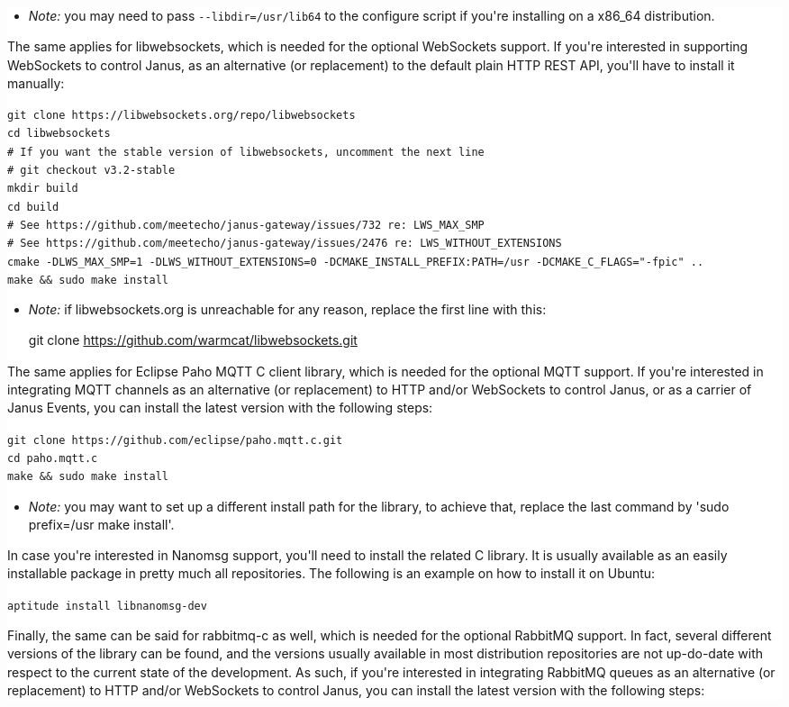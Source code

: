 * *Note:* you may need to pass `--libdir=/usr/lib64` to the configure script if you're installing on a x86_64 distribution.

The same applies for libwebsockets, which is needed for the optional WebSockets support. If you're interested in supporting WebSockets to control Janus, as an alternative (or replacement) to the default plain HTTP REST API, you'll have to install it manually:

	git clone https://libwebsockets.org/repo/libwebsockets
	cd libwebsockets
	# If you want the stable version of libwebsockets, uncomment the next line
	# git checkout v3.2-stable
	mkdir build
	cd build
	# See https://github.com/meetecho/janus-gateway/issues/732 re: LWS_MAX_SMP
	# See https://github.com/meetecho/janus-gateway/issues/2476 re: LWS_WITHOUT_EXTENSIONS
	cmake -DLWS_MAX_SMP=1 -DLWS_WITHOUT_EXTENSIONS=0 -DCMAKE_INSTALL_PREFIX:PATH=/usr -DCMAKE_C_FLAGS="-fpic" ..
	make && sudo make install

* *Note:* if libwebsockets.org is unreachable for any reason, replace the first line with this:

	git clone https://github.com/warmcat/libwebsockets.git

The same applies for Eclipse Paho MQTT C client library, which is needed for the optional MQTT support. If you're interested in integrating MQTT channels as an alternative (or replacement) to HTTP and/or WebSockets to control Janus, or as a carrier of Janus Events, you can install the latest version with the following steps:

	git clone https://github.com/eclipse/paho.mqtt.c.git
	cd paho.mqtt.c
	make && sudo make install

* *Note:* you may want to set up a different install path for the library, to achieve that, replace the last command by 'sudo prefix=/usr make install'.

In case you're interested in Nanomsg support, you'll need to install the related C library. It is usually available as an easily installable package in pretty much all repositories. The following is an example on how to install it on Ubuntu:

	aptitude install libnanomsg-dev

Finally, the same can be said for rabbitmq-c as well, which is needed for the optional RabbitMQ support. In fact, several different versions of the library can be found, and the versions usually available in most distribution repositories are not up-do-date with respect to the current state of the development. As such, if you're interested in integrating RabbitMQ queues as an alternative (or replacement) to HTTP and/or WebSockets to control Janus, you can install the latest version with the following steps:
